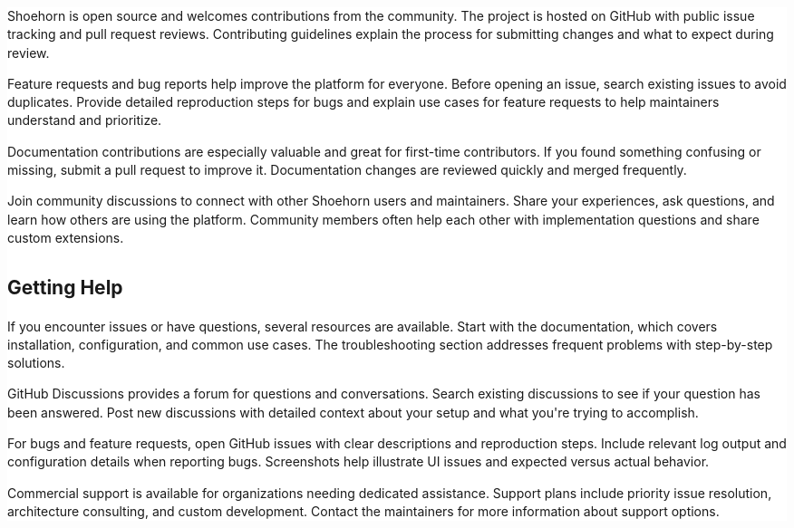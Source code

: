 Shoehorn is open source and welcomes contributions from the community. The project is hosted on GitHub with public issue tracking and pull request reviews. Contributing guidelines explain the process for submitting changes and what to expect during review.

Feature requests and bug reports help improve the platform for everyone. Before opening an issue, search existing issues to avoid duplicates. Provide detailed reproduction steps for bugs and explain use cases for feature requests to help maintainers understand and prioritize.

Documentation contributions are especially valuable and great for first-time contributors. If you found something confusing or missing, submit a pull request to improve it. Documentation changes are reviewed quickly and merged frequently.

Join community discussions to connect with other Shoehorn users and maintainers. Share your experiences, ask questions, and learn how others are using the platform. Community members often help each other with implementation questions and share custom extensions.

## Getting Help

If you encounter issues or have questions, several resources are available. Start with the documentation, which covers installation, configuration, and common use cases. The troubleshooting section addresses frequent problems with step-by-step solutions.

GitHub Discussions provides a forum for questions and conversations. Search existing discussions to see if your question has been answered. Post new discussions with detailed context about your setup and what you're trying to accomplish.

For bugs and feature requests, open GitHub issues with clear descriptions and reproduction steps. Include relevant log output and configuration details when reporting bugs. Screenshots help illustrate UI issues and expected versus actual behavior.

Commercial support is available for organizations needing dedicated assistance. Support plans include priority issue resolution, architecture consulting, and custom development. Contact the maintainers for more information about support options.
